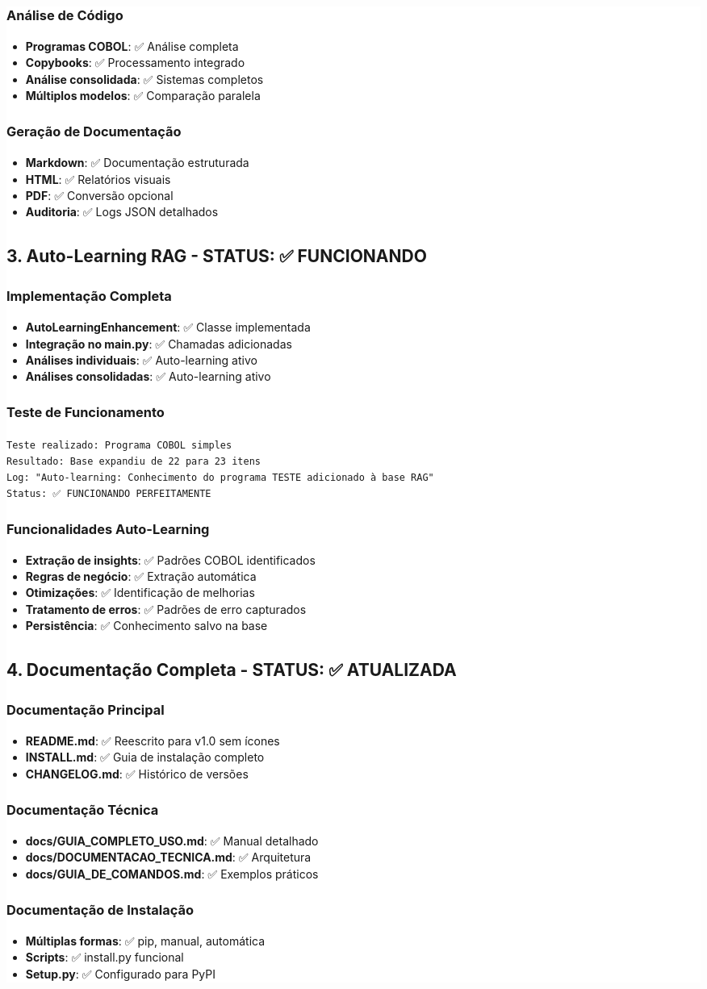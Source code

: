 ### Análise de Código
- **Programas COBOL**: ✅ Análise completa
- **Copybooks**: ✅ Processamento integrado
- **Análise consolidada**: ✅ Sistemas completos
- **Múltiplos modelos**: ✅ Comparação paralela

### Geração de Documentação
- **Markdown**: ✅ Documentação estruturada
- **HTML**: ✅ Relatórios visuais
- **PDF**: ✅ Conversão opcional
- **Auditoria**: ✅ Logs JSON detalhados

## 3. Auto-Learning RAG - STATUS: ✅ FUNCIONANDO

### Implementação Completa
- **AutoLearningEnhancement**: ✅ Classe implementada
- **Integração no main.py**: ✅ Chamadas adicionadas
- **Análises individuais**: ✅ Auto-learning ativo
- **Análises consolidadas**: ✅ Auto-learning ativo

### Teste de Funcionamento
```
Teste realizado: Programa COBOL simples
Resultado: Base expandiu de 22 para 23 itens
Log: "Auto-learning: Conhecimento do programa TESTE adicionado à base RAG"
Status: ✅ FUNCIONANDO PERFEITAMENTE
```

### Funcionalidades Auto-Learning
- **Extração de insights**: ✅ Padrões COBOL identificados
- **Regras de negócio**: ✅ Extração automática
- **Otimizações**: ✅ Identificação de melhorias
- **Tratamento de erros**: ✅ Padrões de erro capturados
- **Persistência**: ✅ Conhecimento salvo na base

## 4. Documentação Completa - STATUS: ✅ ATUALIZADA

### Documentação Principal
- **README.md**: ✅ Reescrito para v1.0 sem ícones
- **INSTALL.md**: ✅ Guia de instalação completo
- **CHANGELOG.md**: ✅ Histórico de versões

### Documentação Técnica
- **docs/GUIA_COMPLETO_USO.md**: ✅ Manual detalhado
- **docs/DOCUMENTACAO_TECNICA.md**: ✅ Arquitetura
- **docs/GUIA_DE_COMANDOS.md**: ✅ Exemplos práticos

### Documentação de Instalação
- **Múltiplas formas**: ✅ pip, manual, automática
- **Scripts**: ✅ install.py funcional
- **Setup.py**: ✅ Configurado para PyPI
